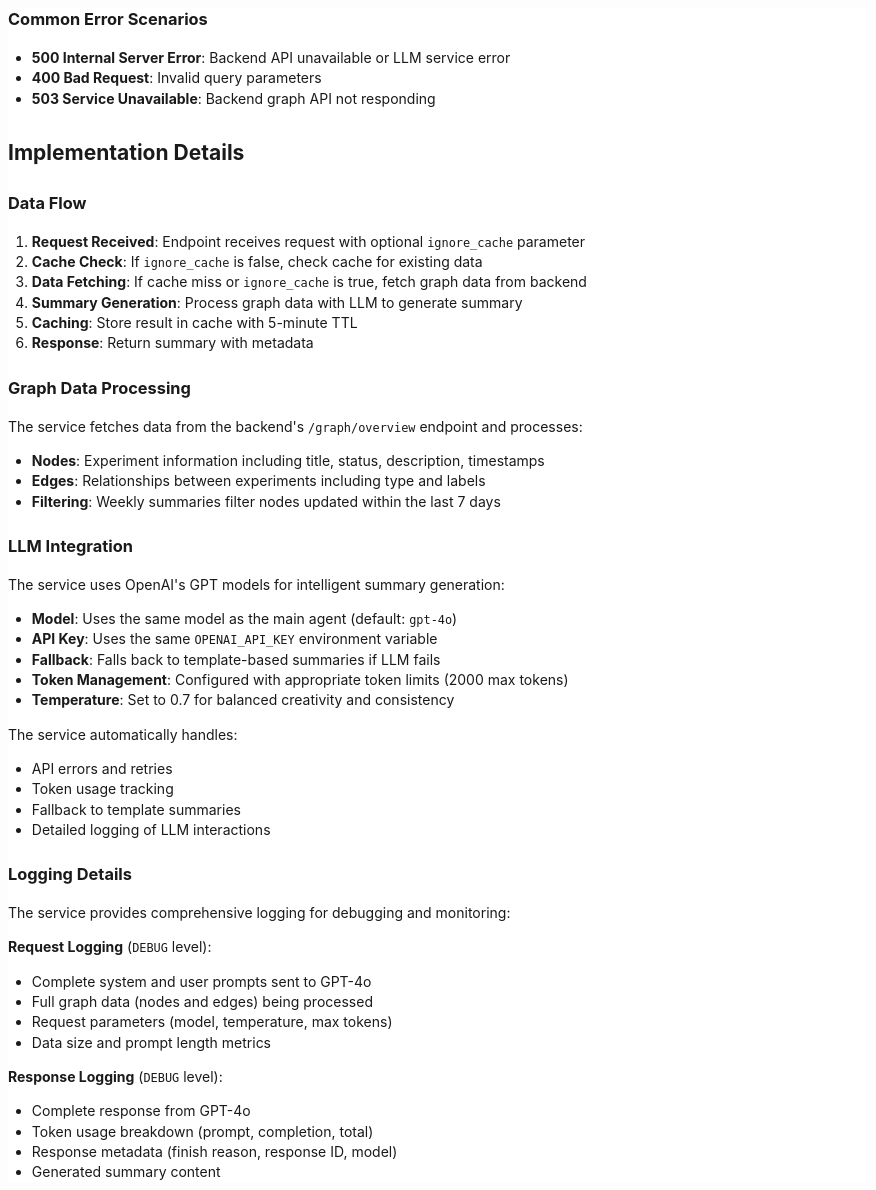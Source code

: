 ### Common Error Scenarios

- **500 Internal Server Error**: Backend API unavailable or LLM service error
- **400 Bad Request**: Invalid query parameters
- **503 Service Unavailable**: Backend graph API not responding

## Implementation Details

### Data Flow

1. **Request Received**: Endpoint receives request with optional `ignore_cache` parameter
2. **Cache Check**: If `ignore_cache` is false, check cache for existing data
3. **Data Fetching**: If cache miss or `ignore_cache` is true, fetch graph data from backend
4. **Summary Generation**: Process graph data with LLM to generate summary
5. **Caching**: Store result in cache with 5-minute TTL
6. **Response**: Return summary with metadata

### Graph Data Processing

The service fetches data from the backend's `/graph/overview` endpoint and processes:

- **Nodes**: Experiment information including title, status, description, timestamps
- **Edges**: Relationships between experiments including type and labels
- **Filtering**: Weekly summaries filter nodes updated within the last 7 days

### LLM Integration

The service uses OpenAI's GPT models for intelligent summary generation:

- **Model**: Uses the same model as the main agent (default: `gpt-4o`)
- **API Key**: Uses the same `OPENAI_API_KEY` environment variable
- **Fallback**: Falls back to template-based summaries if LLM fails
- **Token Management**: Configured with appropriate token limits (2000 max tokens)
- **Temperature**: Set to 0.7 for balanced creativity and consistency

The service automatically handles:
- API errors and retries
- Token usage tracking
- Fallback to template summaries
- Detailed logging of LLM interactions

### Logging Details

The service provides comprehensive logging for debugging and monitoring:

**Request Logging** (`DEBUG` level):
- Complete system and user prompts sent to GPT-4o
- Full graph data (nodes and edges) being processed
- Request parameters (model, temperature, max tokens)
- Data size and prompt length metrics

**Response Logging** (`DEBUG` level):
- Complete response from GPT-4o
- Token usage breakdown (prompt, completion, total)
- Response metadata (finish reason, response ID, model)
- Generated summary content
